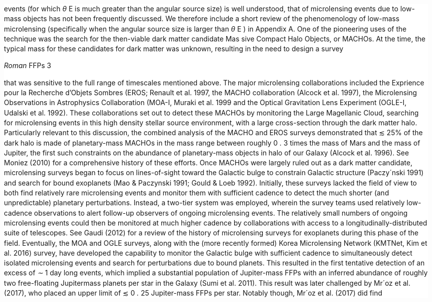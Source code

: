 events (for which _θ_ E is much greater than the angular source size) is well understood, that of microlensing events due to low-mass objects has not been frequently discussed. We therefore include a short review
of the phenomenology of low-mass microlensing (specifically when the angular source size is larger than _θ_ E ) in
Appendix A.
One of the pioneering uses of the technique was the
search for the then-viable dark matter candidate Mas
sive Compact Halo Objects, or MACHOs. At the time,
the typical mass for these candidates for dark matter
was unknown, resulting in the need to design a survey


_Roman_ FFPs 3



that was sensitive to the full range of timescales mentioned above. The major microlensing collaborations included the Exprience pour la Recherche d’Objets Sombres (EROS; Renault et al. 1997, the MACHO collaboration (Alcock et al. 1997), the Microlensing Observations in Astrophysics Collaboration (MOA-I, Muraki et
al. 1999 and the Optical Gravitation Lens Experiment
(OGLE-I, Udalski et al. 1992). These collaborations set
out to detect these MACHOs by monitoring the Large
Magellanic Cloud, searching for microlensing events in
this high density stellar source environment, with a large
cross-section through the dark matter halo. Particularly
relevant to this discussion, the combined analysis of the
MACHO and EROS surveys demonstrated that ≲ 25%
of the dark halo is made of planetary-mass MACHOs in
the mass range between roughly 0 _._ 3 times the mass of
Mars and the mass of Jupiter, the first such constraints
on the abundance of planetary-mass objects in halo of
our Galaxy (Alcock et al. 1996). See Moniez (2010) for
a comprehensive history of these efforts.
Once MACHOs were largely ruled out as a dark
matter candidate, microlensing surveys began to focus on lines-of-sight toward the Galactic bulge to constrain Galactic structure (Paczy´nski 1991) and search
for bound exoplanets (Mao & Paczynski 1991; Gould
& Loeb 1992). Initially, these surveys lacked the field
of view to both find relatively rare microlensing events
and monitor them with sufficient cadence to detect
the much shorter (and unpredictable) planetary perturbations. Instead, a two-tier system was employed,
wherein the survey teams used relatively low-cadence
observations to alert follow-up observers of ongoing microlensing events. The relatively small numbers of ongoing microlensing events could then be monitored at
much higher cadence by collaborations with access to a
longitudinally-distributed suite of telescopes. See Gaudi
(2012) for a review of the history of microlensing surveys
for exoplanets during this phase of the field.
Eventually, the MOA and OGLE surveys, along with
the (more recently formed) Korea Microlensing Network
(KMTNet, Kim et al. 2016) survey, have developed the
capability to monitor the Galactic bulge with sufficient
cadence to simultaneously detect isolated microlensing
events and search for perturbations due to bound planets. This resulted in the first tentative detection of an
excess of _∼_ 1 day long events, which implied a substantial population of Jupiter-mass FFPs with an inferred abundance of roughly two free-floating Jupitermass planets per star in the Galaxy (Sumi et al. 2011).
This result was later challenged by Mr´oz et al. (2017),
who placed an upper limit of ≲ 0 _._ 25 Jupiter-mass FFPs
per star. Notably though, Mr´oz et al. (2017) did find
